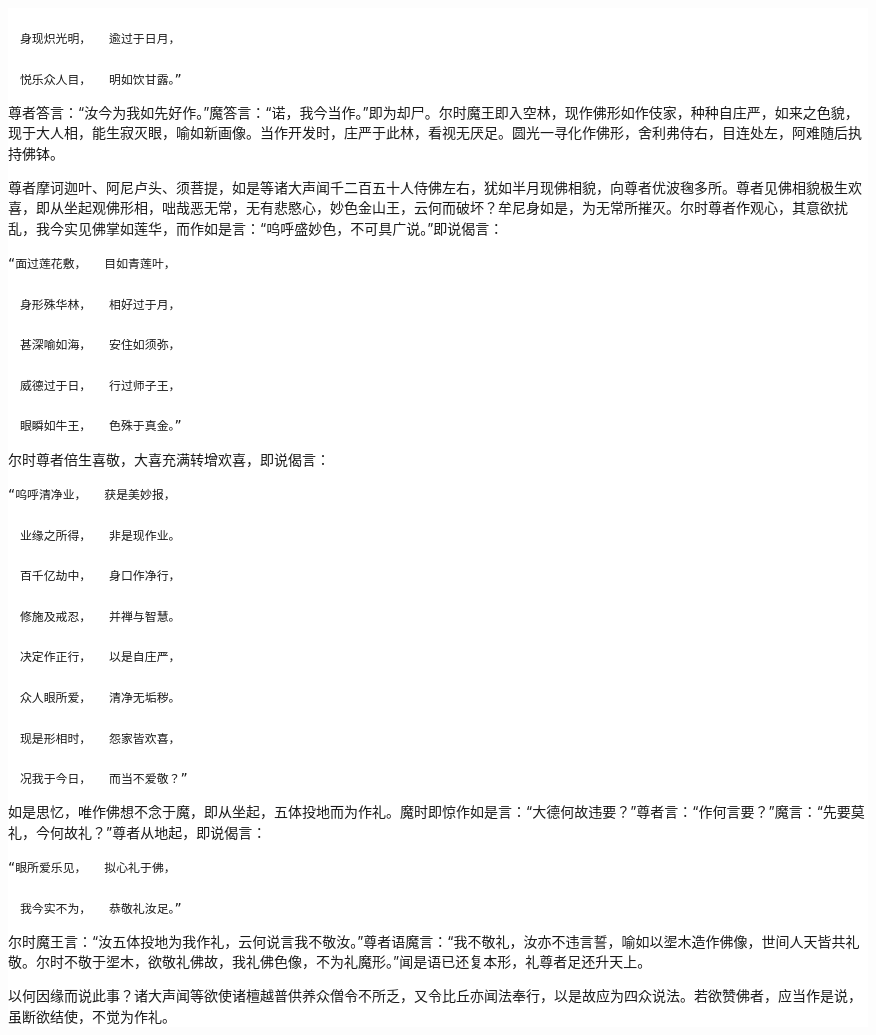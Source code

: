 ```

　身现炽光明，　　逾过于日月，

　悦乐众人目，　　明如饮甘露。”
```
尊者答言：“汝今为我如先好作。”魔答言：“诺，我今当作。”即为却尸。尔时魔王即入空林，现作佛形如作伎家，种种自庄严，如来之色貌，现于大人相，能生寂灭眼，喻如新画像。当作开发时，庄严于此林，看视无厌足。圆光一寻化作佛形，舍利弗侍右，目连处左，阿难随后执持佛钵。

尊者摩诃迦叶、阿尼卢头、须菩提，如是等诸大声闻千二百五十人侍佛左右，犹如半月现佛相貌，向尊者优波毱多所。尊者见佛相貌极生欢喜，即从坐起观佛形相，咄哉恶无常，无有悲愍心，妙色金山王，云何而破坏？牟尼身如是，为无常所摧灭。尔时尊者作观心，其意欲扰乱，我今实见佛掌如莲华，而作如是言：“呜呼盛妙色，不可具广说。”即说偈言：
```
“面过莲花敷，　　目如青莲叶，

　身形殊华林，　　相好过于月，

　甚深喻如海，　　安住如须弥，

　威德过于日，　　行过师子王，

　眼瞬如牛王，　　色殊于真金。”
```
尔时尊者倍生喜敬，大喜充满转增欢喜，即说偈言：
```
“呜呼清净业，　　获是美妙报，

　业缘之所得，　　非是现作业。

　百千亿劫中，　　身口作净行，

　修施及戒忍，　　并禅与智慧。

　决定作正行，　　以是自庄严，

　众人眼所爱，　　清净无垢秽。

　现是形相时，　　怨家皆欢喜，

　况我于今日，　　而当不爱敬？”
```
如是思忆，唯作佛想不念于魔，即从坐起，五体投地而为作礼。魔时即惊作如是言：“大德何故违要？”尊者言：“作何言要？”魔言：“先要莫礼，今何故礼？”尊者从地起，即说偈言：
```
“眼所爱乐见，　　拟心礼于佛，

　我今实不为，　　恭敬礼汝足。”
```
尔时魔王言：“汝五体投地为我作礼，云何说言我不敬汝。”尊者语魔言：“我不敬礼，汝亦不违言誓，喻如以埿木造作佛像，世间人天皆共礼敬。尔时不敬于埿木，欲敬礼佛故，我礼佛色像，不为礼魔形。”闻是语已还复本形，礼尊者足还升天上。

以何因缘而说此事？诸大声闻等欲使诸檀越普供养众僧令不所乏，又令比丘亦闻法奉行，以是故应为四众说法。若欲赞佛者，应当作是说，虽断欲结使，不觉为作礼。